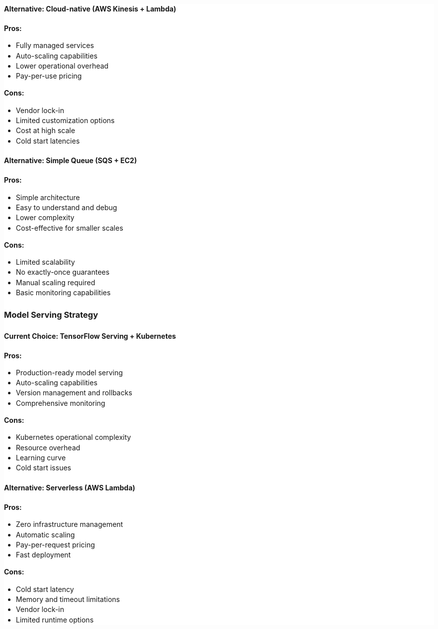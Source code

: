 #### Alternative: Cloud-native (AWS Kinesis + Lambda)
**Pros:**
- Fully managed services
- Auto-scaling capabilities
- Lower operational overhead
- Pay-per-use pricing

**Cons:**
- Vendor lock-in
- Limited customization options
- Cost at high scale
- Cold start latencies

#### Alternative: Simple Queue (SQS + EC2)
**Pros:**
- Simple architecture
- Easy to understand and debug
- Lower complexity
- Cost-effective for smaller scales

**Cons:**
- Limited scalability
- No exactly-once guarantees
- Manual scaling required
- Basic monitoring capabilities

### Model Serving Strategy

#### Current Choice: TensorFlow Serving + Kubernetes
**Pros:**
- Production-ready model serving
- Auto-scaling capabilities
- Version management and rollbacks
- Comprehensive monitoring

**Cons:**
- Kubernetes operational complexity
- Resource overhead
- Learning curve
- Cold start issues

#### Alternative: Serverless (AWS Lambda)
**Pros:**
- Zero infrastructure management
- Automatic scaling
- Pay-per-request pricing
- Fast deployment

**Cons:**
- Cold start latency
- Memory and timeout limitations
- Vendor lock-in
- Limited runtime options
